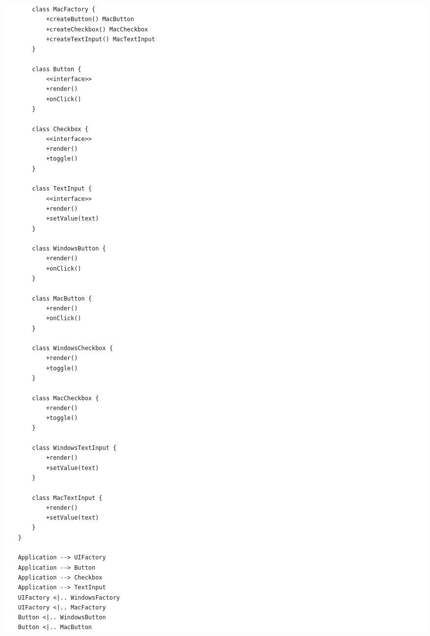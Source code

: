 ```mermaid
        class MacFactory {
            +createButton() MacButton
            +createCheckbox() MacCheckbox
            +createTextInput() MacTextInput
        }
        
        class Button {
            <<interface>>
            +render()
            +onClick()
        }
        
        class Checkbox {
            <<interface>>
            +render()
            +toggle()
        }
        
        class TextInput {
            <<interface>>
            +render()
            +setValue(text)
        }
        
        class WindowsButton {
            +render()
            +onClick()
        }
        
        class MacButton {
            +render()
            +onClick()
        }
        
        class WindowsCheckbox {
            +render()
            +toggle()
        }
        
        class MacCheckbox {
            +render()
            +toggle()
        }
        
        class WindowsTextInput {
            +render()
            +setValue(text)
        }
        
        class MacTextInput {
            +render()
            +setValue(text)
        }
    }
    
    Application --> UIFactory
    Application --> Button
    Application --> Checkbox
    Application --> TextInput
    UIFactory <|.. WindowsFactory
    UIFactory <|.. MacFactory
    Button <|.. WindowsButton
    Button <|.. MacButton
```